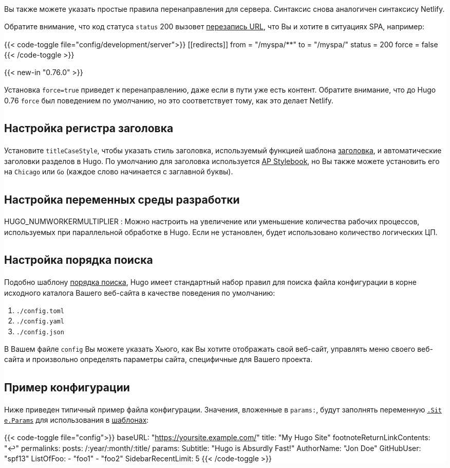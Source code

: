 Вы также можете указать простые правила перенаправления для сервера. Синтаксис снова аналогичен синтаксису Netlify.

Обратите внимание, что код статуса `status` 200 вызовет [перезапись URL](https://docs.netlify.com/routing/redirects/rewrites-proxies/), что Вы и хотите в ситуациях SPA, например:

{{< code-toggle file="config/development/server">}}
[[redirects]]
from = "/myspa/**"
to = "/myspa/"
status = 200
force = false
{{< /code-toggle >}}

{{< new-in "0.76.0" >}}

Установка `force=true` приведет к перенаправлению, даже если в пути уже есть контент. Обратите внимание, что до Hugo 0.76 `force` был поведением по умолчанию, но это соответствует тому, как это делает Netlify.

## Настройка регистра заголовка

Установите `titleCaseStyle`, чтобы указать стиль заголовка, используемый функцией шаблона [заголовка](/functions/title/), и автоматические заголовки разделов в Hugo. По умолчанию для заголовка используется [AP Stylebook](https://www.apstylebook.com/), но Вы также можете установить его на `Chicago` или `Go` (каждое слово начинается с заглавной буквы).

## Настройка переменных среды разработки

HUGO_NUMWORKERMULTIPLIER
: Можно настроить на увеличение или уменьшение количества рабочих процессов, используемых при параллельной обработке в Hugo. Если не установлен, будет использовано количество логических ЦП.

## Настройка порядка поиска

Подобно шаблону [порядка поиска][lookup order], Hugo имеет стандартный набор правил для поиска файла конфигурации в корне исходного каталога Вашего веб-сайта в качестве поведения по умолчанию:

1. `./config.toml`
2. `./config.yaml`
3. `./config.json`

В Вашем файле `config` Вы можете указать Хьюго, как Вы хотите отображать свой веб-сайт, управлять меню своего веб-сайта и произвольно определять параметры сайта, специфичные для Вашего проекта.

## Пример конфигурации

Ниже приведен типичный пример файла конфигурации. Значения, вложенные в `params:`, будут заполнять переменную [`.Site.Params`][] для использования в [шаблонах][templates]:

{{< code-toggle file="config">}}
baseURL: "https://yoursite.example.com/"
title: "My Hugo Site"
footnoteReturnLinkContents: "↩"
permalinks:
  posts: /:year/:month/:title/
params:
  Subtitle: "Hugo is Absurdly Fast!"
  AuthorName: "Jon Doe"
  GitHubUser: "spf13"
  ListOfFoo:
    - "foo1"
    - "foo2"
  SidebarRecentLimit: 5
{{< /code-toggle >}}


[`.Site.Params`]: /variables/site/
[directory structure]: /getting-started/directory-structure
[json]: https://www.ecma-international.org/publications/files/ECMA-ST/ECMA-404.pdf "Specification for JSON, JavaScript Object Notation"
[lookup order]: /templates/lookup-order/
[Output Formats]: /templates/output-formats/
[templates]: /templates/
[toml]: https://github.com/toml-lang/toml
[yaml]: https://yaml.org/spec/
[static-files]: /content-management/static-files/